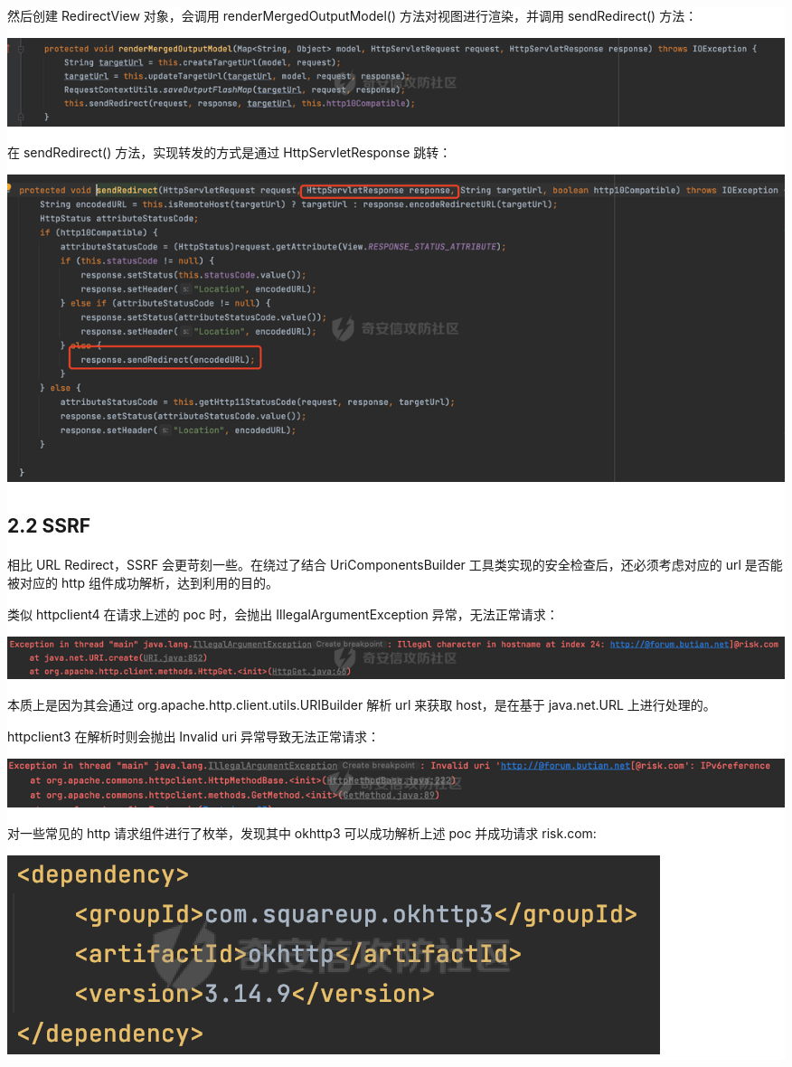 然后创建 RedirectView 对象，会调用 renderMergedOutputModel() 方法对视图进行渲染，并调用 sendRedirect() 方法：

![image.png](assets/1711465676-995270fb2656e9797be0e4327f65d721.png)

在 sendRedirect() 方法，实现转发的方式是通过 HttpServletResponse 跳转：

![image.png](assets/1711465676-8f42aeb0a56556071c091211fef49f58.png)

## 2.2 SSRF

相比 URL Redirect，SSRF 会更苛刻一些。在绕过了结合 UriComponentsBuilder 工具类实现的安全检查后，还必须考虑对应的 url 是否能被对应的 http 组件成功解析，达到利用的目的。

类似 httpclient4 在请求上述的 poc 时，会抛出 IllegalArgumentException 异常，无法正常请求：

![image.png](assets/1711465676-cb374d5fe26bb5cc5f85d5fd20fd2a7c.png)

本质上是因为其会通过 org.apache.http.client.utils.URIBuilder 解析 url 来获取 host，是在基于 java.net.URL 上进行处理的。

httpclient3 在解析时则会抛出 Invalid uri 异常导致无法正常请求：

![image.png](assets/1711465676-b48ef8dbda20e1eef5b47289b9b7c4ec.png)

对一些常见的 http 请求组件进行了枚举，发现其中 okhttp3 可以成功解析上述 poc 并成功请求 risk.com:

![image.png](assets/1711465676-415f1eabd1fa9cfb6431bdabbffa148a.png)
